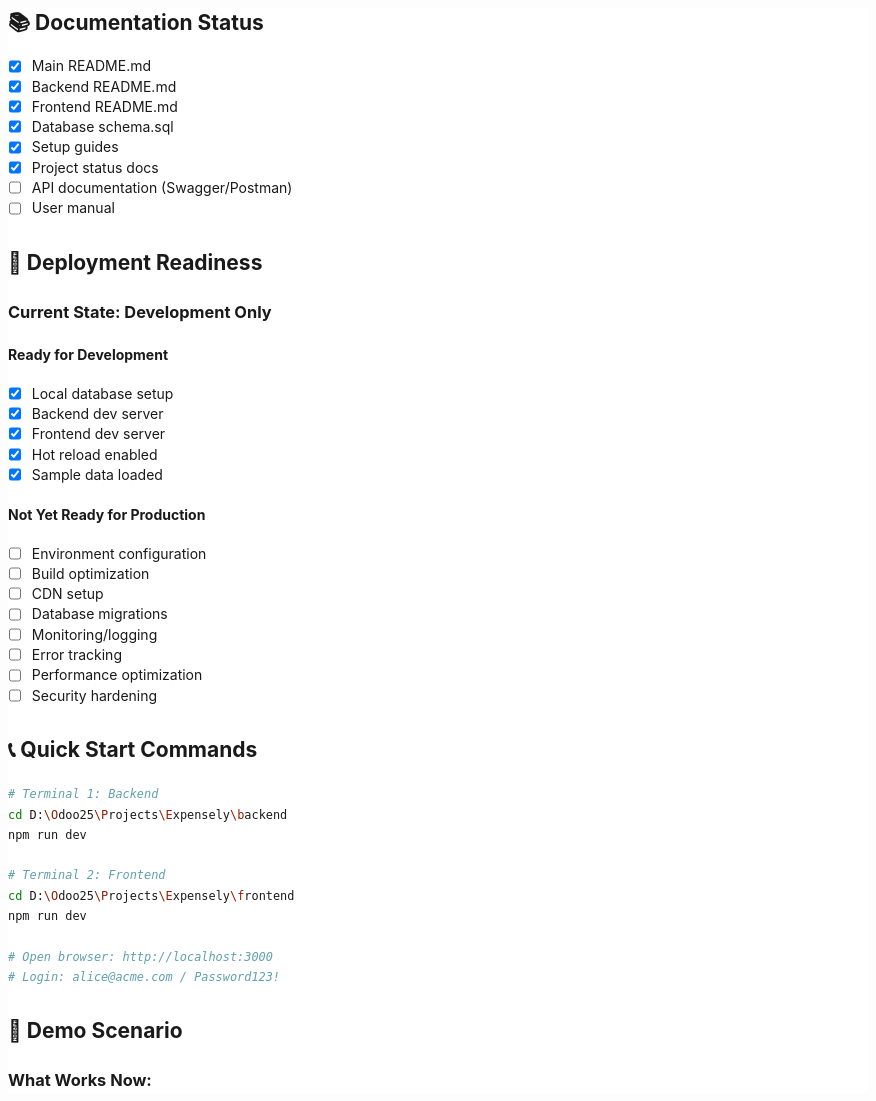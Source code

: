 ## 📚 Documentation Status

- [x] Main README.md
- [x] Backend README.md
- [x] Frontend README.md
- [x] Database schema.sql
- [x] Setup guides
- [x] Project status docs
- [ ] API documentation (Swagger/Postman)
- [ ] User manual

## 🚀 Deployment Readiness

### Current State: Development Only

#### Ready for Development
- [x] Local database setup
- [x] Backend dev server
- [x] Frontend dev server
- [x] Hot reload enabled
- [x] Sample data loaded

#### Not Yet Ready for Production
- [ ] Environment configuration
- [ ] Build optimization
- [ ] CDN setup
- [ ] Database migrations
- [ ] Monitoring/logging
- [ ] Error tracking
- [ ] Performance optimization
- [ ] Security hardening

## 📞 Quick Start Commands

```bash
# Terminal 1: Backend
cd D:\Odoo25\Projects\Expensely\backend
npm run dev

# Terminal 2: Frontend
cd D:\Odoo25\Projects\Expensely\frontend
npm run dev

# Open browser: http://localhost:3000
# Login: alice@acme.com / Password123!
```

## 🎯 Demo Scenario

### What Works Now:
